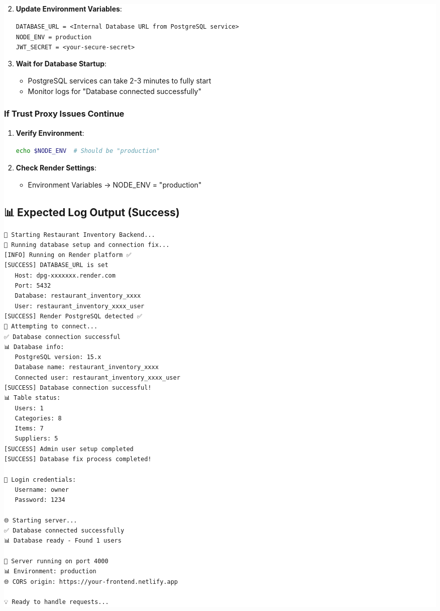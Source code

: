 2. **Update Environment Variables**:
   ```
   DATABASE_URL = <Internal Database URL from PostgreSQL service>
   NODE_ENV = production
   JWT_SECRET = <your-secure-secret>
   ```

3. **Wait for Database Startup**:
   - PostgreSQL services can take 2-3 minutes to fully start
   - Monitor logs for "Database connected successfully"

### If Trust Proxy Issues Continue
1. **Verify Environment**:
   ```bash
   echo $NODE_ENV  # Should be "production"
   ```

2. **Check Render Settings**:
   - Environment Variables → NODE_ENV = "production"

## 📊 Expected Log Output (Success)

```
🚀 Starting Restaurant Inventory Backend...
🔧 Running database setup and connection fix...
[INFO] Running on Render platform ✅
[SUCCESS] DATABASE_URL is set
   Host: dpg-xxxxxxx.render.com
   Port: 5432
   Database: restaurant_inventory_xxxx
   User: restaurant_inventory_xxxx_user
[SUCCESS] Render PostgreSQL detected ✅
🔄 Attempting to connect...
✅ Database connection successful
📊 Database info:
   PostgreSQL version: 15.x
   Database name: restaurant_inventory_xxxx
   Connected user: restaurant_inventory_xxxx_user
[SUCCESS] Database connection successful!
📊 Table status:
   Users: 1
   Categories: 8
   Items: 7
   Suppliers: 5
[SUCCESS] Admin user setup completed
[SUCCESS] Database fix process completed!

🎯 Login credentials:
   Username: owner
   Password: 1234

🌐 Starting server...
✅ Database connected successfully
📊 Database ready - Found 1 users

🚀 Server running on port 4000
📊 Environment: production
🌐 CORS origin: https://your-frontend.netlify.app

💡 Ready to handle requests...
```
